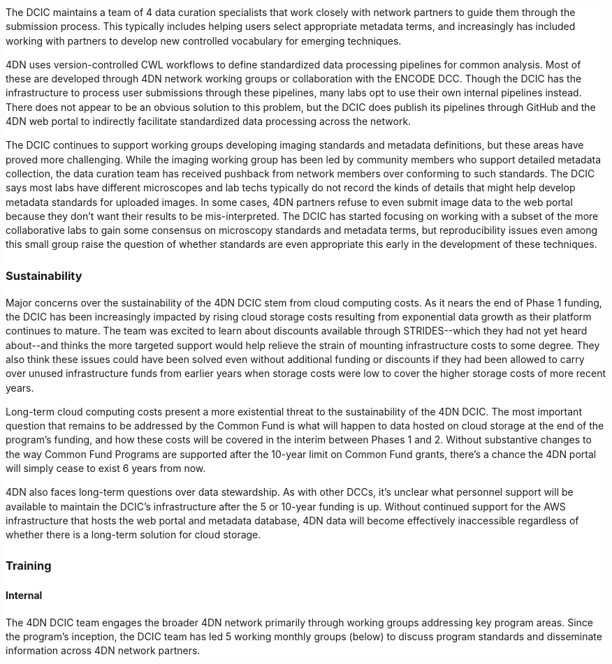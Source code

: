 The DCIC maintains a team of 4 data curation specialists that work closely with network partners to guide them through the submission process. This typically includes helping users select appropriate metadata terms, and increasingly has included working with partners to develop new controlled vocabulary for emerging techniques.  
  
4DN uses version-controlled CWL workflows to define standardized data processing pipelines for common analysis. Most of these are developed through 4DN network working groups or collaboration with the ENCODE DCC. Though the DCIC has the infrastructure to process user submissions through these pipelines, many labs opt to use their own internal pipelines instead. There does not appear to be an obvious solution to this problem, but the DCIC does publish its pipelines through GitHub and the 4DN web portal to indirectly facilitate standardized data processing across the network.  
  
The DCIC continues to support working groups developing imaging standards and metadata definitions, but these areas have proved more challenging. While the imaging working group has been led by community members who support detailed metadata collection, the data curation team has received pushback from network members over conforming to such standards. The DCIC says most labs have different microscopes and lab techs typically do not record the kinds of details that might help develop metadata standards for uploaded images. In some cases, 4DN partners refuse to even submit image data to the web portal because they don’t want their results to be mis-interpreted. The DCIC has started focusing on working with a subset of the more collaborative labs to gain some consensus on microscopy standards and metadata terms, but reproducibility issues even among this small group raise the question of whether standards are even appropriate this early in the development of these techniques.  
  
### Sustainability
Major concerns over the sustainability of the 4DN DCIC stem from cloud computing costs. As it nears the end of Phase 1 funding, the DCIC has been increasingly impacted by rising cloud storage costs resulting from exponential data growth as their platform continues to mature. The team was excited to learn about discounts available through STRIDES--which they had not yet heard about--and thinks the more targeted support would help relieve the strain of mounting infrastructure costs to some degree. They also think these issues could have been solved even without additional funding or discounts if they had been allowed to carry over unused infrastructure funds from earlier years when storage costs were low to cover the higher storage costs of more recent years.  
  
Long-term cloud computing costs present a more existential threat to the sustainability of the 4DN DCIC. The most important question that remains to be addressed by the Common Fund is what will happen to data hosted on cloud storage at the end of the program’s funding, and how these costs will be covered in the interim between Phases 1 and 2. Without substantive changes to the way Common Fund Programs are supported after the 10-year limit on Common Fund grants, there’s a chance the 4DN portal will simply cease to exist 6 years from now.  
  
4DN also faces long-term questions over data stewardship. As with other DCCs, it’s unclear what personnel support will be available to maintain the DCIC’s infrastructure after the 5 or 10-year funding is up. Without continued support for the AWS infrastructure that hosts the web portal and metadata database, 4DN data will become effectively inaccessible regardless of whether there is a long-term solution for cloud storage.  
  
### Training
#### Internal
The 4DN DCIC team engages the broader 4DN network primarily through working groups addressing key program areas. Since the program’s inception, the DCIC team has led 5 working monthly groups (below) to discuss program standards and disseminate information across 4DN network partners.  
  